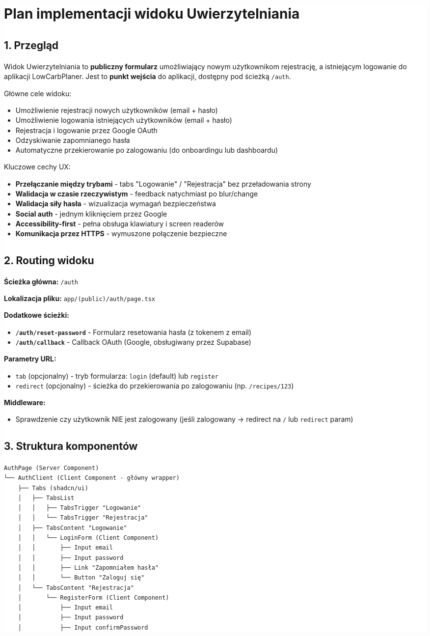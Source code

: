 # Plan implementacji widoku Uwierzytelniania

## 1. Przegląd

Widok Uwierzytelniania to **publiczny formularz** umożliwiający nowym użytkownikom rejestrację, a istniejącym logowanie do aplikacji LowCarbPlaner. Jest to **punkt wejścia** do aplikacji, dostępny pod ścieżką `/auth`.

Główne cele widoku:

- Umożliwienie rejestracji nowych użytkowników (email + hasło)
- Umożliwienie logowania istniejących użytkowników (email + hasło)
- Rejestracja i logowanie przez Google OAuth
- Odzyskiwanie zapomnianego hasła
- Automatyczne przekierowanie po zalogowaniu (do onboardingu lub dashboardu)

Kluczowe cechy UX:

- **Przełączanie między trybami** - tabs "Logowanie" / "Rejestracja" bez przeładowania strony
- **Walidacja w czasie rzeczywistym** - feedback natychmiast po blur/change
- **Walidacja siły hasła** - wizualizacja wymagań bezpieczeństwa
- **Social auth** - jednym kliknięciem przez Google
- **Accessibility-first** - pełna obsługa klawiatury i screen readerów
- **Komunikacja przez HTTPS** - wymuszone połączenie bezpieczne

## 2. Routing widoku

**Ścieżka główna:** `/auth`

**Lokalizacja pliku:** `app/(public)/auth/page.tsx`

**Dodatkowe ścieżki:**

- **`/auth/reset-password`** - Formularz resetowania hasła (z tokenem z email)
- **`/auth/callback`** - Callback OAuth (Google, obsługiwany przez Supabase)

**Parametry URL:**

- `tab` (opcjonalny) - tryb formularza: `login` (default) lub `register`
- `redirect` (opcjonalny) - ścieżka do przekierowania po zalogowaniu (np. `/recipes/123`)

**Middleware:**

- Sprawdzenie czy użytkownik NIE jest zalogowany (jeśli zalogowany → redirect na `/` lub `redirect` param)

## 3. Struktura komponentów

```
AuthPage (Server Component)
└── AuthClient (Client Component - główny wrapper)
    ├── Tabs (shadcn/ui)
    │   ├── TabsList
    │   │   ├── TabsTrigger "Logowanie"
    │   │   └── TabsTrigger "Rejestracja"
    │   ├── TabsContent "Logowanie"
    │   │   └── LoginForm (Client Component)
    │   │       ├── Input email
    │   │       ├── Input password
    │   │       ├── Link "Zapomniałem hasła"
    │   │       └── Button "Zaloguj się"
    │   └── TabsContent "Rejestracja"
    │       └── RegisterForm (Client Component)
    │           ├── Input email
    │           ├── Input password
    │           ├── Input confirmPassword
```